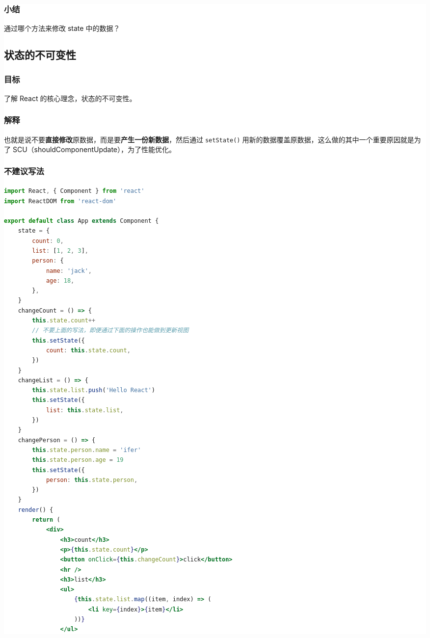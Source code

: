 ### 小结

通过哪个方法来修改 state 中的数据？

## 状态的不可变性

### 目标

了解 React 的核心理念，状态的不可变性。

### 解释

也就是说不要**直接修改**原数据，而是要**产生一份新数据**，然后通过 `setState()` 用新的数据覆盖原数据，这么做的其中一个重要原因就是为了 SCU（shouldComponentUpdate），为了性能优化。

### 不建议写法

```jsx
import React, { Component } from 'react'
import ReactDOM from 'react-dom'

export default class App extends Component {
    state = {
        count: 0,
        list: [1, 2, 3],
        person: {
            name: 'jack',
            age: 18,
        },
    }
    changeCount = () => {
        this.state.count++
        // 不要上面的写法，即便通过下面的操作也能做到更新视图
        this.setState({
            count: this.state.count,
        })
    }
    changeList = () => {
        this.state.list.push('Hello React')
        this.setState({
            list: this.state.list,
        })
    }
    changePerson = () => {
        this.state.person.name = 'ifer'
        this.state.person.age = 19
        this.setState({
            person: this.state.person,
        })
    }
    render() {
        return (
            <div>
                <h3>count</h3>
                <p>{this.state.count}</p>
                <button onClick={this.changeCount}>click</button>
                <hr />
                <h3>list</h3>
                <ul>
                    {this.state.list.map((item, index) => (
                        <li key={index}>{item}</li>
                    ))}
                </ul>
```